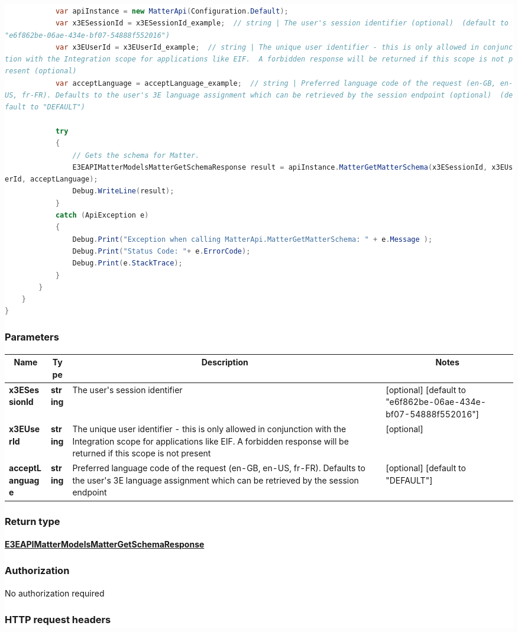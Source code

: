 ```csharp
            var apiInstance = new MatterApi(Configuration.Default);
            var x3ESessionId = x3ESessionId_example;  // string | The user's session identifier (optional)  (default to "e6f862be-06ae-434e-bf07-54888f552016")
            var x3EUserId = x3EUserId_example;  // string | The unique user identifier - this is only allowed in conjunction with the Integration scope for applications like EIF.  A forbidden response will be returned if this scope is not present (optional) 
            var acceptLanguage = acceptLanguage_example;  // string | Preferred language code of the request (en-GB, en-US, fr-FR). Defaults to the user's 3E language assignment which can be retrieved by the session endpoint (optional)  (default to "DEFAULT")

            try
            {
                // Gets the schema for Matter.
                E3EAPIMatterModelsMatterGetSchemaResponse result = apiInstance.MatterGetMatterSchema(x3ESessionId, x3EUserId, acceptLanguage);
                Debug.WriteLine(result);
            }
            catch (ApiException e)
            {
                Debug.Print("Exception when calling MatterApi.MatterGetMatterSchema: " + e.Message );
                Debug.Print("Status Code: "+ e.ErrorCode);
                Debug.Print(e.StackTrace);
            }
        }
    }
}
```

### Parameters


Name | Type | Description  | Notes
------------- | ------------- | ------------- | -------------
 **x3ESessionId** | **string**| The user&#39;s session identifier | [optional] [default to &quot;e6f862be-06ae-434e-bf07-54888f552016&quot;]
 **x3EUserId** | **string**| The unique user identifier - this is only allowed in conjunction with the Integration scope for applications like EIF.  A forbidden response will be returned if this scope is not present | [optional] 
 **acceptLanguage** | **string**| Preferred language code of the request (en-GB, en-US, fr-FR). Defaults to the user&#39;s 3E language assignment which can be retrieved by the session endpoint | [optional] [default to &quot;DEFAULT&quot;]

### Return type

[**E3EAPIMatterModelsMatterGetSchemaResponse**](E3EAPIMatterModelsMatterGetSchemaResponse.md)

### Authorization

No authorization required

### HTTP request headers
